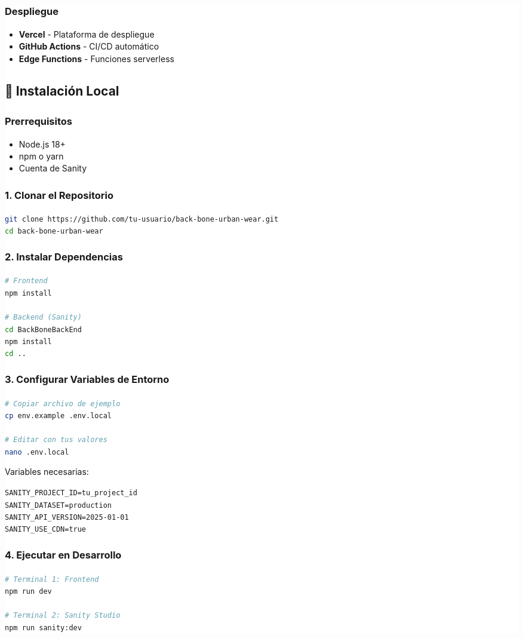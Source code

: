 ### Despliegue
- **Vercel** - Plataforma de despliegue
- **GitHub Actions** - CI/CD automático
- **Edge Functions** - Funciones serverless

## 🚀 Instalación Local

### Prerrequisitos
- Node.js 18+ 
- npm o yarn
- Cuenta de Sanity

### 1. Clonar el Repositorio
```bash
git clone https://github.com/tu-usuario/back-bone-urban-wear.git
cd back-bone-urban-wear
```

### 2. Instalar Dependencias
```bash
# Frontend
npm install

# Backend (Sanity)
cd BackBoneBackEnd
npm install
cd ..
```

### 3. Configurar Variables de Entorno
```bash
# Copiar archivo de ejemplo
cp env.example .env.local

# Editar con tus valores
nano .env.local
```

Variables necesarias:
```env
SANITY_PROJECT_ID=tu_project_id
SANITY_DATASET=production
SANITY_API_VERSION=2025-01-01
SANITY_USE_CDN=true
```

### 4. Ejecutar en Desarrollo
```bash
# Terminal 1: Frontend
npm run dev

# Terminal 2: Sanity Studio
npm run sanity:dev
```
